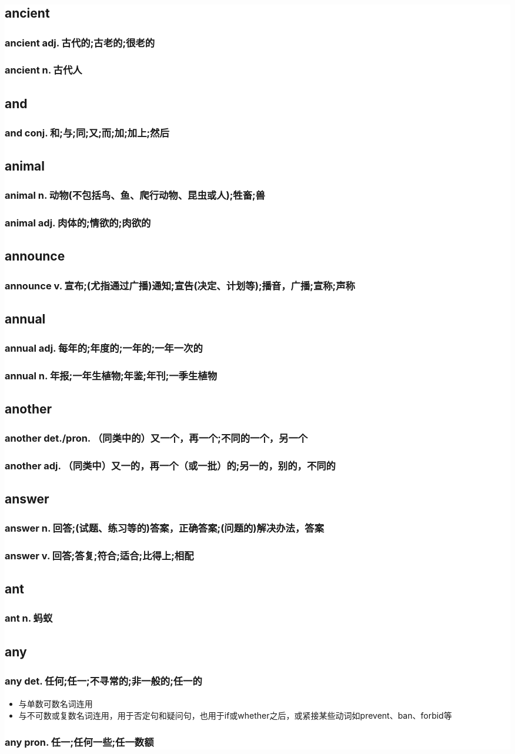 ## ancient
### ancient adj. 古代的;古老的;很老的
### ancient n. 古代人

## and
### and conj. 和;与;同;又;而;加;加上;然后

## animal
### animal n. 动物(不包括鸟、鱼、爬行动物、昆虫或人);牲畜;兽
### animal adj. 肉体的;情欲的;肉欲的

## announce
### announce v. 宣布;(尤指通过广播)通知;宣告(决定、计划等);播音，广播;宣称;声称

## annual
### annual adj. 每年的;年度的;一年的;一年一次的
### annual n. 年报;一年生植物;年鉴;年刊;一季生植物

## another
### another det./pron. （同类中的）又一个，再一个;不同的一个，另一个
### another adj. （同类中）又一的，再一个（或一批）的;另一的，别的，不同的

## answer
### answer n. 回答;(试题、练习等的)答案，正确答案;(问题的)解决办法，答案
### answer v. 回答;答复;符合;适合;比得上;相配

## ant
### ant n. 蚂蚁

## any
### any det. 任何;任一;不寻常的;非一般的;任一的
- 与单数可数名词连用
- 与不可数或复数名词连用，用于否定句和疑问句，也用于if或whether之后，或紧接某些动词如prevent、ban、forbid等


### any pron. 任一;任何一些;任一数额
